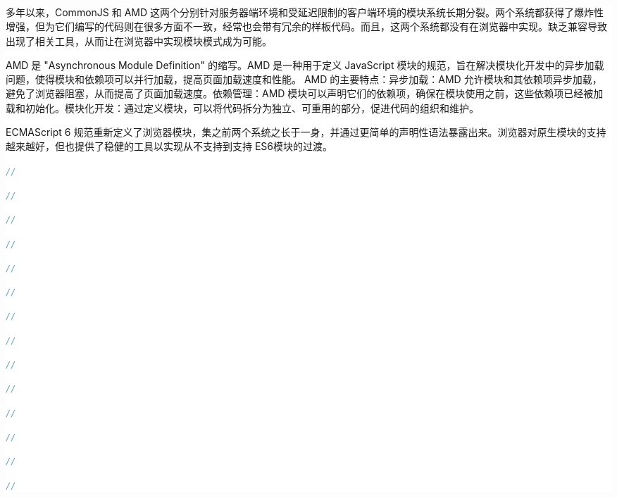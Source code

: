 多年以来，CommonJS 和 AMD 这两个分别针对服务器端环境和受延迟限制的客户端环境的模块系统长期分裂。两个系统都获得了爆炸性增强，但为它们编写的代码则在很多方面不一致，经常也会带有冗余的样板代码。而且，这两个系统都没有在浏览器中实现。缺乏兼容导致出现了相关工具，从而让在浏览器中实现模块模式成为可能。

AMD 是 "Asynchronous Module Definition" 的缩写。AMD 是一种用于定义 JavaScript 模块的规范，旨在解决模块化开发中的异步加载问题，使得模块和依赖项可以并行加载，提高页面加载速度和性能。  AMD 的主要特点：异步加载：AMD 允许模块和其依赖项异步加载，避免了浏览器阻塞，从而提高了页面加载速度。依赖管理：AMD 模块可以声明它们的依赖项，确保在模块使用之前，这些依赖项已经被加载和初始化。模块化开发：通过定义模块，可以将代码拆分为独立、可重用的部分，促进代码的组织和维护。

ECMAScript 6 规范重新定义了浏览器模块，集之前两个系统之长于一身，并通过更简单的声明性语法暴露出来。浏览器对原生模块的支持越来越好，但也提供了稳健的工具以实现从不支持到支持 ES6模块的过渡。

```js
//
```

```js
//
```

```js
//
```

```js
//
```

```js
//
```

```js
//
```

```js
//
```

```js
//
```

```js
//
```

```js
//
```

```js
//
```

```js
//
```

```js
//
```

```js
//
```
